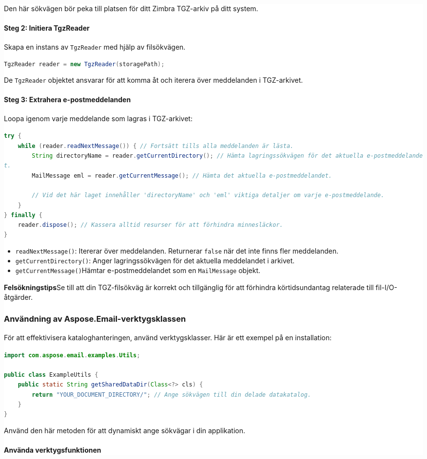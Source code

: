 Den här sökvägen bör peka till platsen för ditt Zimbra TGZ-arkiv på ditt system.

#### Steg 2: Initiera TgzReader

Skapa en instans av `TgzReader` med hjälp av filsökvägen.

```java
TgzReader reader = new TgzReader(storagePath);
```

De `TgzReader` objektet ansvarar för att komma åt och iterera över meddelanden i TGZ-arkivet.

#### Steg 3: Extrahera e-postmeddelanden

Loopa igenom varje meddelande som lagras i TGZ-arkivet:

```java
try {
    while (reader.readNextMessage()) { // Fortsätt tills alla meddelanden är lästa.
        String directoryName = reader.getCurrentDirectory(); // Hämta lagringssökvägen för det aktuella e-postmeddelandet.
        MailMessage eml = reader.getCurrentMessage(); // Hämta det aktuella e-postmeddelandet.

        // Vid det här laget innehåller 'directoryName' och 'eml' viktiga detaljer om varje e-postmeddelande.
    }
} finally {
    reader.dispose(); // Kassera alltid resurser för att förhindra minnesläckor.
}
```

- `readNextMessage()`: Itererar över meddelanden. Returnerar `false` när det inte finns fler meddelanden.
- `getCurrentDirectory()`: Anger lagringssökvägen för det aktuella meddelandet i arkivet.
- `getCurrentMessage()`Hämtar e-postmeddelandet som en `MailMessage` objekt.

**Felsökningstips**Se till att din TGZ-filsökväg är korrekt och tillgänglig för att förhindra körtidsundantag relaterade till fil-I/O-åtgärder.

### Användning av Aspose.Email-verktygsklassen

För att effektivisera kataloghanteringen, använd verktygsklasser. Här är ett exempel på en installation:

```java
import com.aspose.email.examples.Utils;

public class ExampleUtils {
    public static String getSharedDataDir(Class<?> cls) {
        return "YOUR_DOCUMENT_DIRECTORY/"; // Ange sökvägen till din delade datakatalog.
    }
}
```

Använd den här metoden för att dynamiskt ange sökvägar i din applikation.

#### Använda verktygsfunktionen

